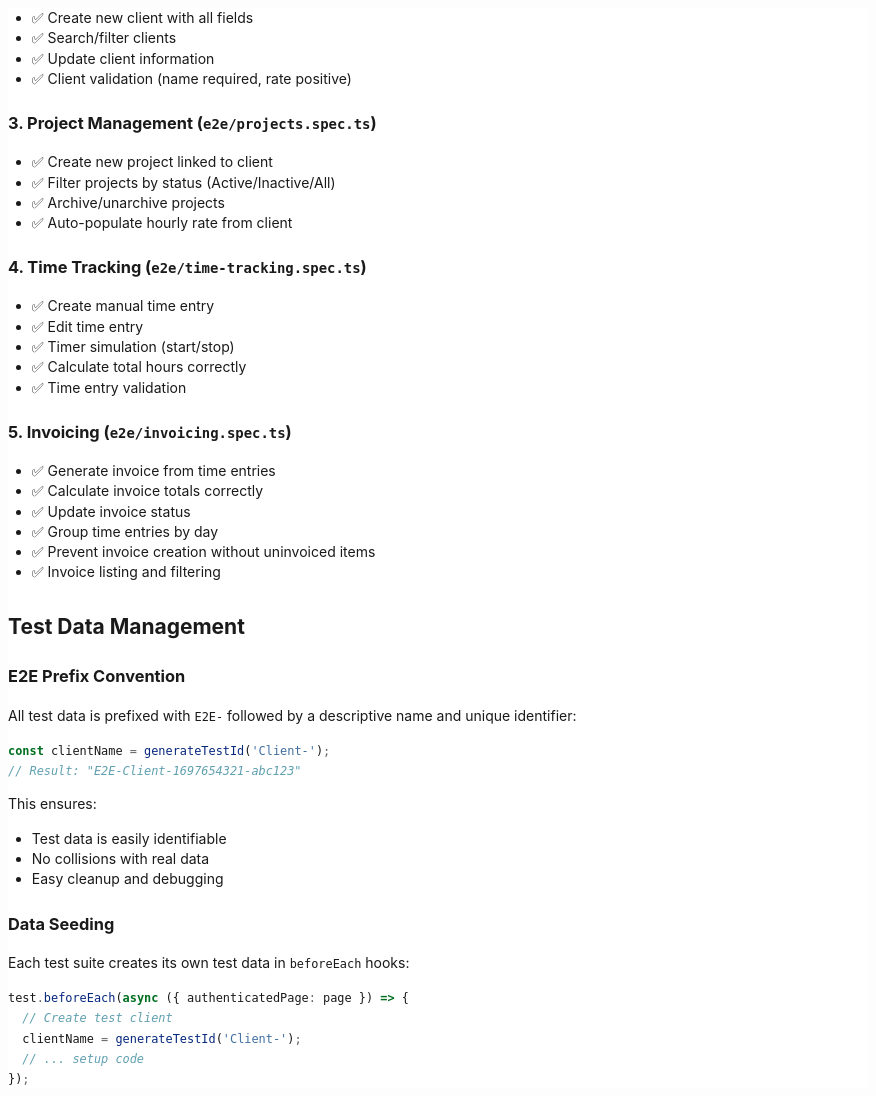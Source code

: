 - ✅ Create new client with all fields
- ✅ Search/filter clients
- ✅ Update client information
- ✅ Client validation (name required, rate positive)

### 3. Project Management (`e2e/projects.spec.ts`)

- ✅ Create new project linked to client
- ✅ Filter projects by status (Active/Inactive/All)
- ✅ Archive/unarchive projects
- ✅ Auto-populate hourly rate from client

### 4. Time Tracking (`e2e/time-tracking.spec.ts`)

- ✅ Create manual time entry
- ✅ Edit time entry
- ✅ Timer simulation (start/stop)
- ✅ Calculate total hours correctly
- ✅ Time entry validation

### 5. Invoicing (`e2e/invoicing.spec.ts`)

- ✅ Generate invoice from time entries
- ✅ Calculate invoice totals correctly
- ✅ Update invoice status
- ✅ Group time entries by day
- ✅ Prevent invoice creation without uninvoiced items
- ✅ Invoice listing and filtering

## Test Data Management

### E2E Prefix Convention

All test data is prefixed with `E2E-` followed by a descriptive name and unique identifier:

```typescript
const clientName = generateTestId('Client-');
// Result: "E2E-Client-1697654321-abc123"
```

This ensures:
- Test data is easily identifiable
- No collisions with real data
- Easy cleanup and debugging

### Data Seeding

Each test suite creates its own test data in `beforeEach` hooks:

```typescript
test.beforeEach(async ({ authenticatedPage: page }) => {
  // Create test client
  clientName = generateTestId('Client-');
  // ... setup code
});
```
